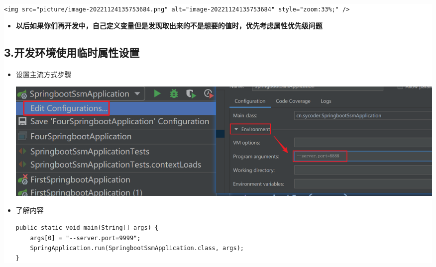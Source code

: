     <img src="picture/image-20221124135753684.png" alt="image-20221124135753684" style="zoom:33%;" />

  - **以后如果你们再开发中，自己定义变量但是发现取出来的不是想要的值时，优先考虑属性优先级问题**

## 3.开发环境使用临时属性设置

- 设置主流方式步骤

  ![image-20221124140125623](picture/image-20221124140125623.png)

- 了解内容

  ```
  public static void main(String[] args) {
      args[0] = "--server.port=9999";
      SpringApplication.run(SpringbootSsmApplication.class, args);
  }
  ```
